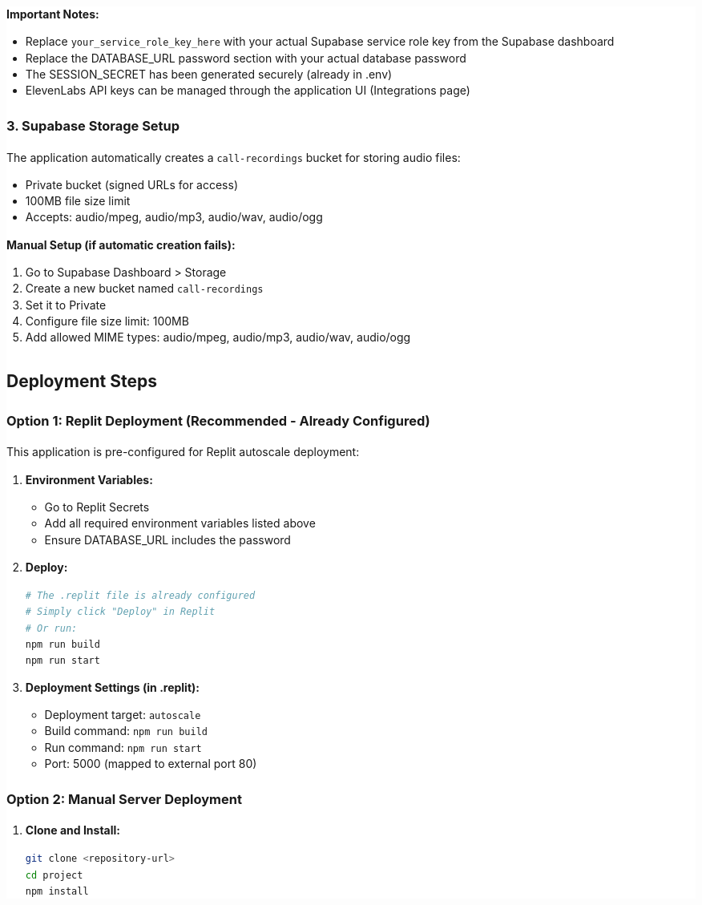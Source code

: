 **Important Notes:**
- Replace `your_service_role_key_here` with your actual Supabase service role key from the Supabase dashboard
- Replace the DATABASE_URL password section with your actual database password
- The SESSION_SECRET has been generated securely (already in .env)
- ElevenLabs API keys can be managed through the application UI (Integrations page)

### 3. Supabase Storage Setup

The application automatically creates a `call-recordings` bucket for storing audio files:
- Private bucket (signed URLs for access)
- 100MB file size limit
- Accepts: audio/mpeg, audio/mp3, audio/wav, audio/ogg

**Manual Setup (if automatic creation fails):**
1. Go to Supabase Dashboard > Storage
2. Create a new bucket named `call-recordings`
3. Set it to Private
4. Configure file size limit: 100MB
5. Add allowed MIME types: audio/mpeg, audio/mp3, audio/wav, audio/ogg

## Deployment Steps

### Option 1: Replit Deployment (Recommended - Already Configured)

This application is pre-configured for Replit autoscale deployment:

1. **Environment Variables:**
   - Go to Replit Secrets
   - Add all required environment variables listed above
   - Ensure DATABASE_URL includes the password

2. **Deploy:**
   ```bash
   # The .replit file is already configured
   # Simply click "Deploy" in Replit
   # Or run:
   npm run build
   npm run start
   ```

3. **Deployment Settings (in .replit):**
   - Deployment target: `autoscale`
   - Build command: `npm run build`
   - Run command: `npm run start`
   - Port: 5000 (mapped to external port 80)

### Option 2: Manual Server Deployment

1. **Clone and Install:**
   ```bash
   git clone <repository-url>
   cd project
   npm install
   ```
